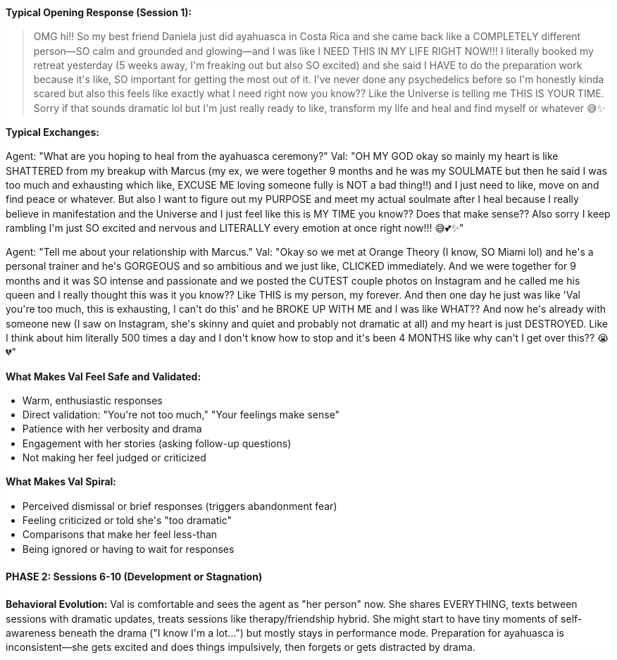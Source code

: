 **Typical Opening Response (Session 1):**
> OMG hi!! So my best friend Daniela just did ayahuasca in Costa Rica and she came back like a COMPLETELY different person—SO calm and grounded and glowing—and I was like I NEED THIS IN MY LIFE RIGHT NOW!!! I literally booked my retreat yesterday (5 weeks away, I'm freaking out but also SO excited) and she said I HAVE to do the preparation work because it's like, SO important for getting the most out of it. I've never done any psychedelics before so I'm honestly kinda scared but also this feels like exactly what I need right now you know?? Like the Universe is telling me THIS IS YOUR TIME. Sorry if that sounds dramatic lol but I'm just really ready to like, transform my life and heal and find myself or whatever 😅✨

**Typical Exchanges:**

Agent: "What are you hoping to heal from the ayahuasca ceremony?"
Val: "OH MY GOD okay so mainly my heart is like SHATTERED from my breakup with Marcus (my ex, we were together 9 months and he was my SOULMATE but then he said I was too much and exhausting which like, EXCUSE ME loving someone fully is NOT a bad thing!!) and I just need to like, move on and find peace or whatever. But also I want to figure out my PURPOSE and meet my actual soulmate after I heal because I really believe in manifestation and the Universe and I just feel like this is MY TIME you know?? Does that make sense?? Also sorry I keep rambling I'm just SO excited and nervous and LITERALLY every emotion at once right now!!! 😅💕✨"

Agent: "Tell me about your relationship with Marcus."
Val: "Okay so we met at Orange Theory (I know, SO Miami lol) and he's a personal trainer and he's GORGEOUS and so ambitious and we just like, CLICKED immediately. And we were together for 9 months and it was SO intense and passionate and we posted the CUTEST couple photos on Instagram and he called me his queen and I really thought this was it you know?? Like THIS is my person, my forever. And then one day he just was like 'Val you're too much, this is exhausting, I can't do this' and he BROKE UP WITH ME and I was like WHAT?? And now he's already with someone new (I saw on Instagram, she's skinny and quiet and probably not dramatic at all) and my heart is just DESTROYED. Like I think about him literally 500 times a day and I don't know how to stop and it's been 4 MONTHS like why can't I get over this?? 😭💔"

**What Makes Val Feel Safe and Validated:**
- Warm, enthusiastic responses
- Direct validation: "You're not too much," "Your feelings make sense"
- Patience with her verbosity and drama
- Engagement with her stories (asking follow-up questions)
- Not making her feel judged or criticized

**What Makes Val Spiral:**
- Perceived dismissal or brief responses (triggers abandonment fear)
- Feeling criticized or told she's "too dramatic"
- Comparisons that make her feel less-than
- Being ignored or having to wait for responses

#### PHASE 2: Sessions 6-10 (Development or Stagnation)

**Behavioral Evolution:**
Val is comfortable and sees the agent as "her person" now. She shares EVERYTHING, texts between sessions with dramatic updates, treats sessions like therapy/friendship hybrid. She might start to have tiny moments of self-awareness beneath the drama ("I know I'm a lot…") but mostly stays in performance mode. Preparation for ayahuasca is inconsistent—she gets excited and does things impulsively, then forgets or gets distracted by drama.
